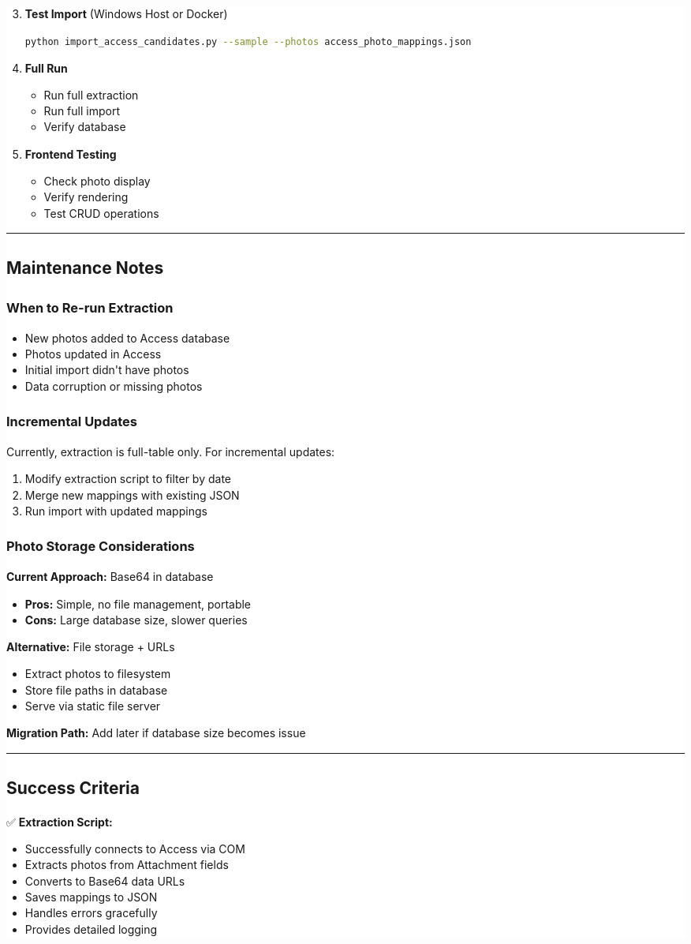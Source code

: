3. **Test Import** (Windows Host or Docker)
   ```bash
   python import_access_candidates.py --sample --photos access_photo_mappings.json
   ```

4. **Full Run**
   - Run full extraction
   - Run full import
   - Verify database

5. **Frontend Testing**
   - Check photo display
   - Verify rendering
   - Test CRUD operations

---

## Maintenance Notes

### When to Re-run Extraction

- New photos added to Access database
- Photos updated in Access
- Initial import didn't have photos
- Data corruption or missing photos

### Incremental Updates

Currently, extraction is full-table only. For incremental updates:
1. Modify extraction script to filter by date
2. Merge new mappings with existing JSON
3. Run import with updated mappings

### Photo Storage Considerations

**Current Approach:** Base64 in database
- **Pros:** Simple, no file management, portable
- **Cons:** Large database size, slower queries

**Alternative:** File storage + URLs
- Extract photos to filesystem
- Store file paths in database
- Serve via static file server

**Migration Path:** Add later if database size becomes issue

---

## Success Criteria

✅ **Extraction Script:**
- Successfully connects to Access via COM
- Extracts photos from Attachment fields
- Converts to Base64 data URLs
- Saves mappings to JSON
- Handles errors gracefully
- Provides detailed logging
